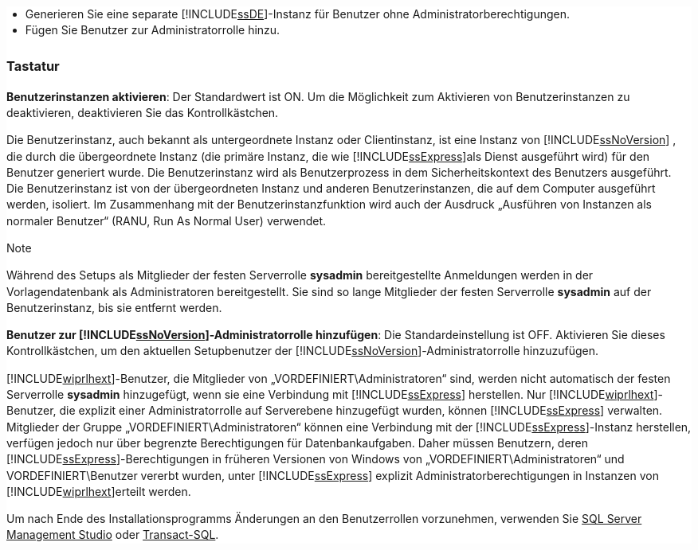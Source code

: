* Generieren Sie eine separate [!INCLUDE[ssDE](../../includes/ssde-md.md)]-Instanz für Benutzer ohne Administratorberechtigungen.
* Fügen Sie Benutzer zur Administratorrolle hinzu.  
  
### <a name="options"></a>Tastatur
  
**Benutzerinstanzen aktivieren**: Der Standardwert ist ON. Um die Möglichkeit zum Aktivieren von Benutzerinstanzen zu deaktivieren, deaktivieren Sie das Kontrollkästchen.  
  
Die Benutzerinstanz, auch bekannt als untergeordnete Instanz oder Clientinstanz, ist eine Instanz von [!INCLUDE[ssNoVersion](../../includes/ssnoversion-md.md)] , die durch die übergeordnete Instanz (die primäre Instanz, die wie [!INCLUDE[ssExpress](../../includes/ssexpress-md.md)]als Dienst ausgeführt wird) für den Benutzer generiert wurde. Die Benutzerinstanz wird als Benutzerprozess in dem Sicherheitskontext des Benutzers ausgeführt. Die Benutzerinstanz ist von der übergeordneten Instanz und anderen Benutzerinstanzen, die auf dem Computer ausgeführt werden, isoliert. Im Zusammenhang mit der Benutzerinstanzfunktion wird auch der Ausdruck „Ausführen von Instanzen als normaler Benutzer“ (RANU, Run As Normal User) verwendet.  
  
> [!NOTE]  
> Während des Setups als Mitglieder der festen Serverrolle **sysadmin** bereitgestellte Anmeldungen werden in der Vorlagendatenbank als Administratoren bereitgestellt. Sie sind so lange Mitglieder der festen Serverrolle **sysadmin** auf der Benutzerinstanz, bis sie entfernt werden.  
  
**Benutzer zur [!INCLUDE[ssNoVersion](../../includes/ssnoversion-md.md)]-Administratorrolle hinzufügen**:  Die Standardeinstellung ist OFF. Aktivieren Sie dieses Kontrollkästchen, um den aktuellen Setupbenutzer der [!INCLUDE[ssNoVersion](../../includes/ssnoversion-md.md)]-Administratorrolle hinzuzufügen.  
  
[!INCLUDE[wiprlhext](../../includes/wiprlhext-md.md)]-Benutzer, die Mitglieder von „VORDEFINIERT\Administratoren“ sind, werden nicht automatisch der festen Serverrolle **sysadmin** hinzugefügt, wenn sie eine Verbindung mit [!INCLUDE[ssExpress](../../includes/ssexpress-md.md)] herstellen. Nur [!INCLUDE[wiprlhext](../../includes/wiprlhext-md.md)]-Benutzer, die explizit einer Administratorrolle auf Serverebene hinzugefügt wurden, können [!INCLUDE[ssExpress](../../includes/ssexpress-md.md)] verwalten. Mitglieder der Gruppe „VORDEFINIERT\Administratoren“ können eine Verbindung mit der [!INCLUDE[ssExpress](../../includes/ssexpress-md.md)]-Instanz herstellen, verfügen jedoch nur über begrenzte Berechtigungen für Datenbankaufgaben. Daher müssen Benutzern, deren [!INCLUDE[ssExpress](../../includes/ssexpress-md.md)]-Berechtigungen in früheren Versionen von Windows von „VORDEFINIERT\Administratoren“ und VORDEFINIERT\Benutzer vererbt wurden, unter [!INCLUDE[ssExpress](../../includes/ssexpress-md.md)] explizit Administratorberechtigungen in Instanzen von [!INCLUDE[wiprlhext](../../includes/wiprlhext-md.md)]erteilt werden.  
  
Um nach Ende des Installationsprogramms Änderungen an den Benutzerrollen vorzunehmen, verwenden Sie [SQL Server Management Studio](../../relational-databases/security/authentication-access/join-a-role.md) oder [Transact-SQL](../../t-sql/statements/alter-role-transact-sql.md).
